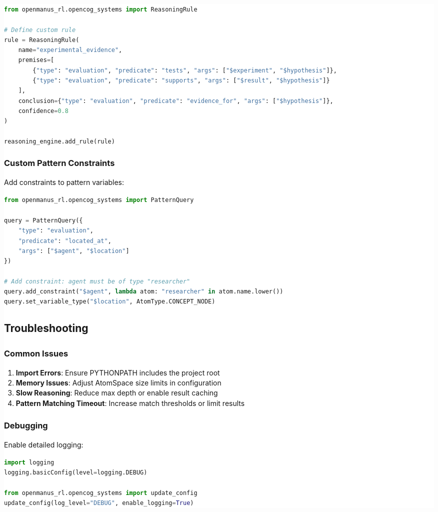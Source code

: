 ```python
from openmanus_rl.opencog_systems import ReasoningRule

# Define custom rule
rule = ReasoningRule(
    name="experimental_evidence",
    premises=[
        {"type": "evaluation", "predicate": "tests", "args": ["$experiment", "$hypothesis"]},
        {"type": "evaluation", "predicate": "supports", "args": ["$result", "$hypothesis"]}
    ],
    conclusion={"type": "evaluation", "predicate": "evidence_for", "args": ["$hypothesis"]},
    confidence=0.8
)

reasoning_engine.add_rule(rule)
```

### Custom Pattern Constraints

Add constraints to pattern variables:

```python
from openmanus_rl.opencog_systems import PatternQuery

query = PatternQuery({
    "type": "evaluation",
    "predicate": "located_at",
    "args": ["$agent", "$location"]
})

# Add constraint: agent must be of type "researcher"
query.add_constraint("$agent", lambda atom: "researcher" in atom.name.lower())
query.set_variable_type("$location", AtomType.CONCEPT_NODE)
```

## Troubleshooting

### Common Issues

1. **Import Errors**: Ensure PYTHONPATH includes the project root
2. **Memory Issues**: Adjust AtomSpace size limits in configuration
3. **Slow Reasoning**: Reduce max depth or enable result caching
4. **Pattern Matching Timeout**: Increase match thresholds or limit results

### Debugging

Enable detailed logging:

```python
import logging
logging.basicConfig(level=logging.DEBUG)

from openmanus_rl.opencog_systems import update_config
update_config(log_level="DEBUG", enable_logging=True)
```
